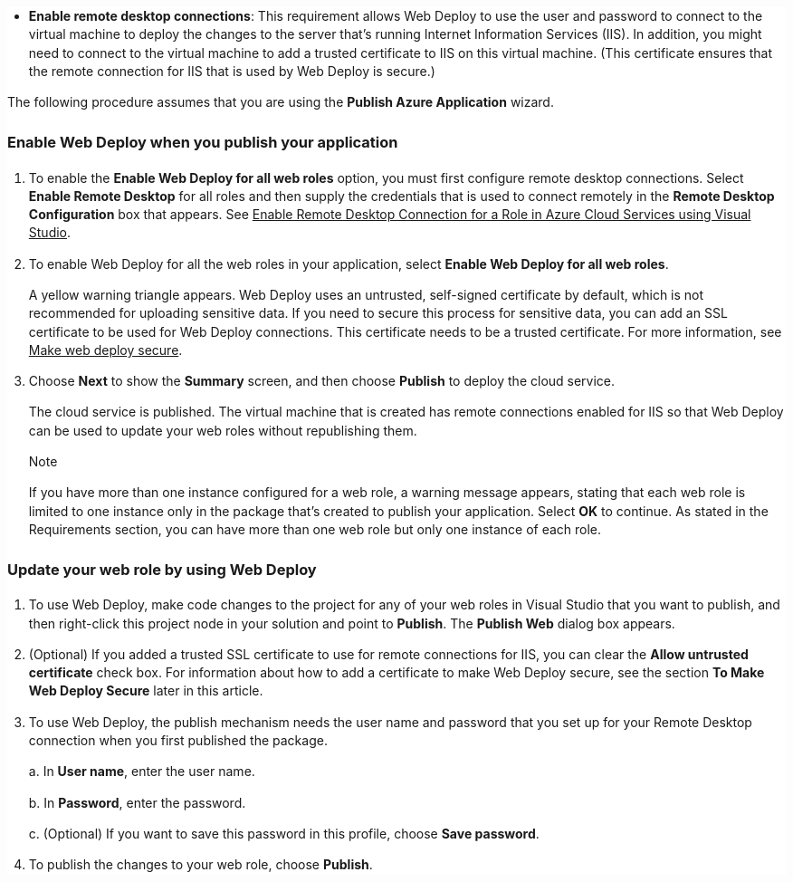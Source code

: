 - **Enable remote desktop connections**: This requirement allows Web Deploy to use the user and password to connect to the virtual machine to deploy the changes to the server that’s running Internet Information Services (IIS). In addition, you might need to connect to the virtual machine to add a trusted certificate to IIS on this virtual machine. (This certificate ensures that the remote connection for IIS that is used by Web Deploy is secure.)

The following procedure assumes that you are using the **Publish Azure Application** wizard.

### Enable Web Deploy when you publish your application

1. To enable the **Enable Web Deploy for all web roles** option, you must first configure remote desktop connections. Select **Enable Remote Desktop** for all roles and then supply the credentials that is used to connect remotely in the **Remote Desktop Configuration** box that appears. See [Enable Remote Desktop Connection for a Role in Azure Cloud Services using Visual Studio](/azure/cloud-services/cloud-services-role-enable-remote-desktop-visual-studio).

1. To enable Web Deploy for all the web roles in your application, select **Enable Web Deploy for all web roles**.

    A yellow warning triangle appears. Web Deploy uses an untrusted, self-signed certificate by default, which is not recommended for uploading sensitive data. If you need to secure this process for sensitive data, you can add an SSL certificate to be used for Web Deploy connections. This certificate needs to be a trusted certificate. For more information, see [Make web deploy secure](#make-web-deploy-secure).

1. Choose **Next** to show the **Summary** screen, and then choose **Publish** to deploy the cloud service.

    The cloud service is published. The virtual machine that is created has remote connections enabled for IIS so that Web Deploy can be used to update your web roles without republishing them.

   > [!NOTE]
   > If you have more than one instance configured for a web role, a warning message appears, stating that each web role is limited to one instance only in the package that’s created to publish your application. Select **OK** to continue. As stated in the Requirements section, you can have more than one web role but only one instance of each role.

### Update your web role by using Web Deploy

1. To use Web Deploy, make code changes to the project for any of your web roles in Visual Studio that you want to publish, and then right-click this project node in your solution and point to **Publish**. The **Publish Web** dialog box appears.

1. (Optional) If you added a trusted SSL certificate to use for remote connections for IIS, you can clear the **Allow untrusted certificate** check box. For information about how to add a certificate to make Web Deploy secure, see the section **To Make Web Deploy Secure** later in this article.

1. To use Web Deploy, the publish mechanism needs the user name and password that you set up for your Remote Desktop connection when you first published the package.

   a. In **User name**, enter the user name.

   b. In **Password**, enter the password.

   c. (Optional) If you want to save this password in this profile, choose **Save password**.

1. To publish the changes to your web role, choose **Publish**.
